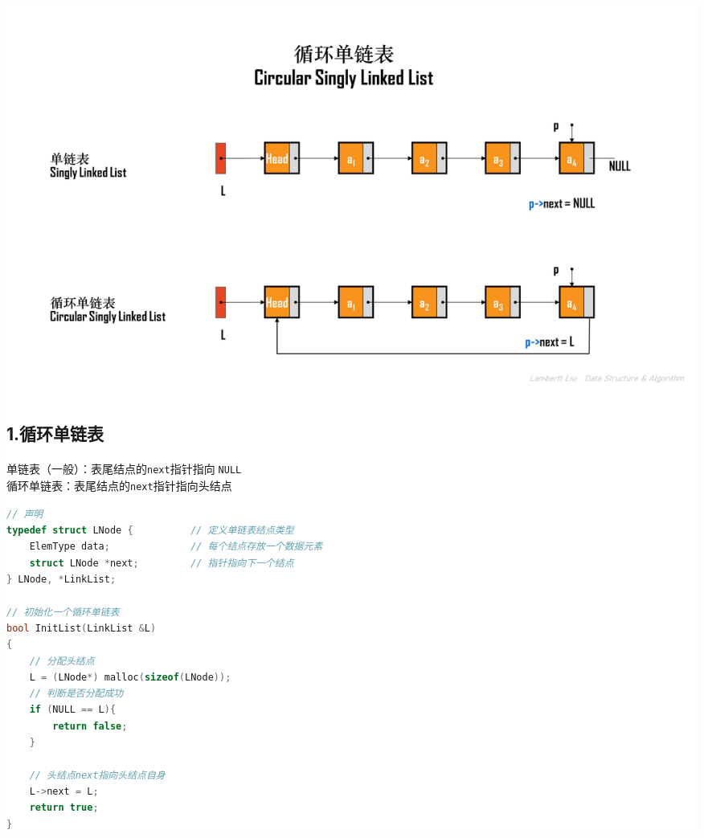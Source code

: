 ![](img/02_线性表/28%20循环单链表.JPG)

## 1.循环单链表
单链表（一般）：表尾结点的`next`指针指向 `NULL`  
循环单链表：表尾结点的`next`指针指向头结点
```c
// 声明
typedef struct LNode {          // 定义单链表结点类型
    ElemType data;              // 每个结点存放一个数据元素
    struct LNode *next;         // 指针指向下一个结点
} LNode, *LinkList;

// 初始化一个循环单链表
bool InitList(LinkList &L) 
{
    // 分配头结点
    L = (LNode*) malloc(sizeof(LNode));
    // 判断是否分配成功
    if (NULL == L){
        return false;
    }

    // 头结点next指向头结点自身
    L->next = L;
    return true;
}
```
